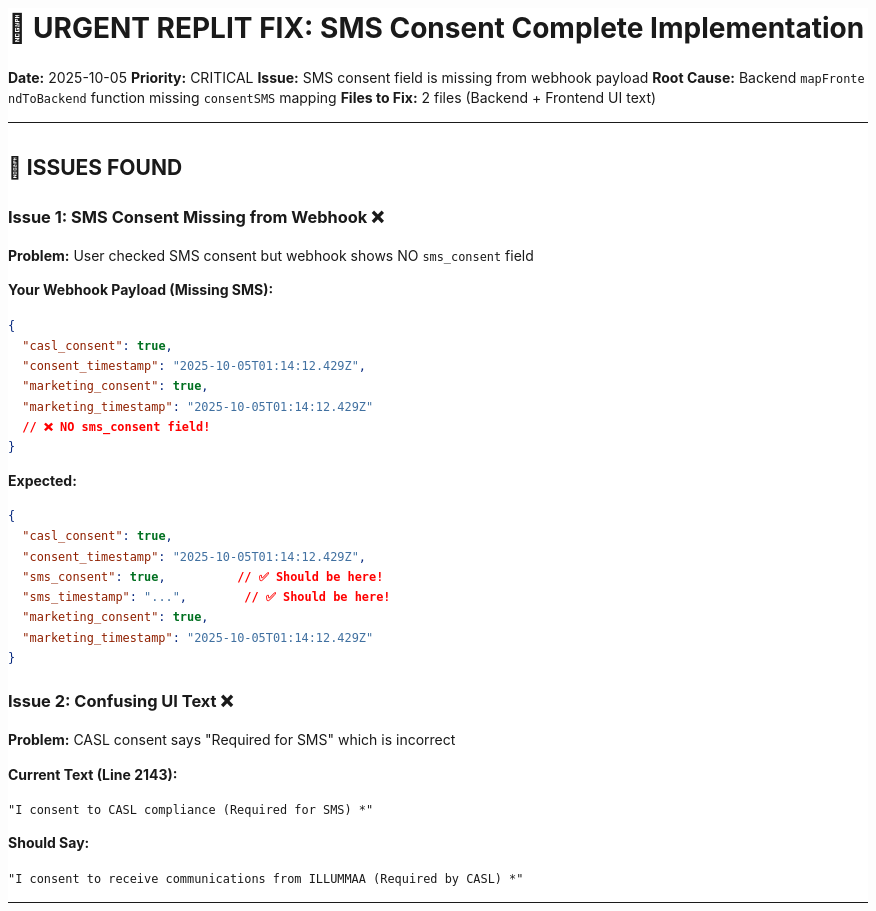 # 🚨 URGENT REPLIT FIX: SMS Consent Complete Implementation

**Date:** 2025-10-05
**Priority:** CRITICAL
**Issue:** SMS consent field is missing from webhook payload
**Root Cause:** Backend `mapFrontendToBackend` function missing `consentSMS` mapping
**Files to Fix:** 2 files (Backend + Frontend UI text)

---

## 🎯 ISSUES FOUND

### Issue 1: SMS Consent Missing from Webhook ❌
**Problem:** User checked SMS consent but webhook shows NO `sms_consent` field

**Your Webhook Payload (Missing SMS):**
```json
{
  "casl_consent": true,
  "consent_timestamp": "2025-10-05T01:14:12.429Z",
  "marketing_consent": true,
  "marketing_timestamp": "2025-10-05T01:14:12.429Z"
  // ❌ NO sms_consent field!
}
```

**Expected:**
```json
{
  "casl_consent": true,
  "consent_timestamp": "2025-10-05T01:14:12.429Z",
  "sms_consent": true,          // ✅ Should be here!
  "sms_timestamp": "...",        // ✅ Should be here!
  "marketing_consent": true,
  "marketing_timestamp": "2025-10-05T01:14:12.429Z"
}
```

### Issue 2: Confusing UI Text ❌
**Problem:** CASL consent says "Required for SMS" which is incorrect

**Current Text (Line 2143):**
```
"I consent to CASL compliance (Required for SMS) *"
```

**Should Say:**
```
"I consent to receive communications from ILLUMMAA (Required by CASL) *"
```

---
